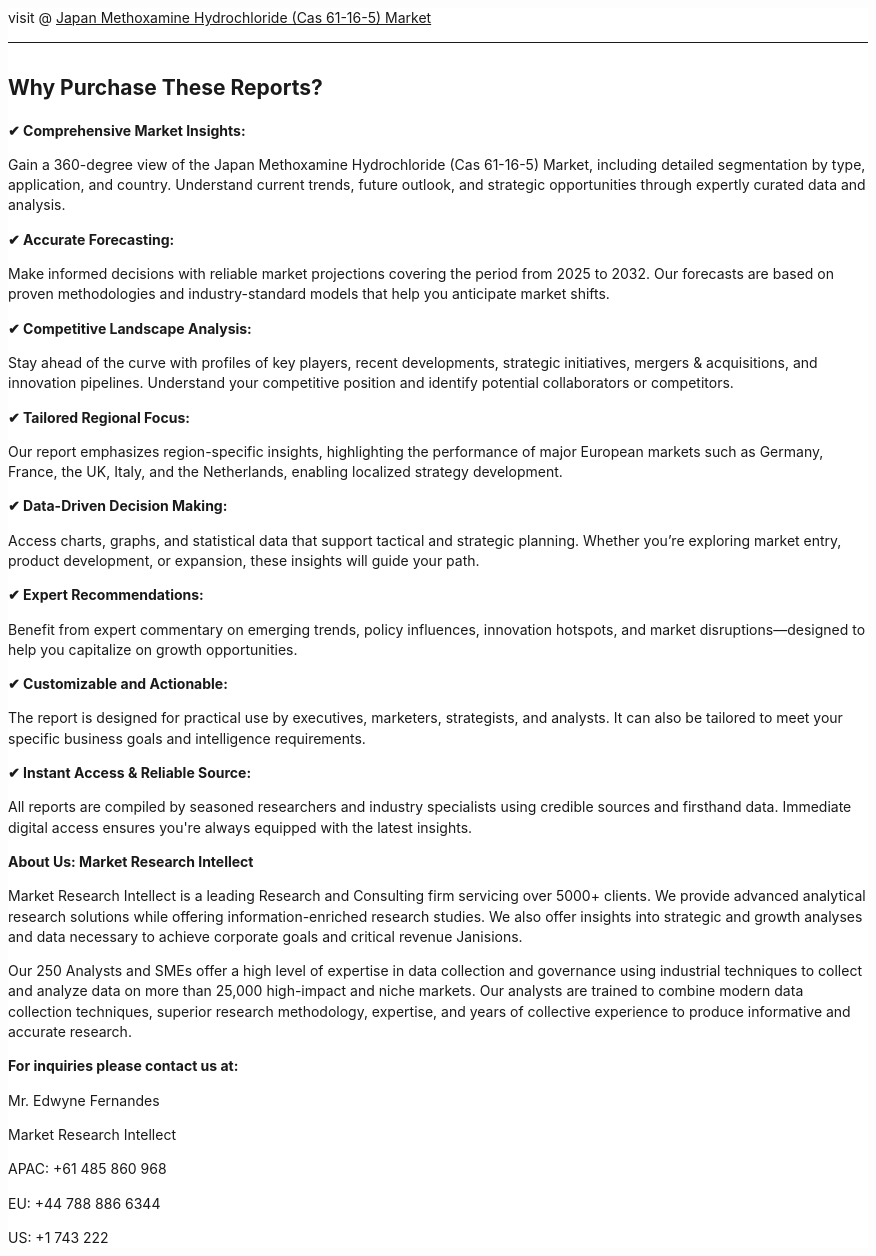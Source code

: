 visit&nbsp;@</strong>&nbsp;</span><span class="font-[700]"><a href="https://www.marketresearchintellect.com/product/global-methoxamine-hydrochloride-cas-61-16-5-market/?utm_source=Linkedin&utm_medium=047" target="_blank" data-tracking-control-name="article-ssr-frontend-pulse_little-text-block" data-tracking-will-navigate="" data-test-link="">Japan Methoxamine Hydrochloride (Cas 61-16-5) Market</a></span></p></blockquote><hr /><h2>Why Purchase These Reports?</h2><p><strong>✔ Comprehensive Market Insights:</strong></p><p>Gain a 360-degree view of the Japan Methoxamine Hydrochloride (Cas 61-16-5) Market, including detailed segmentation by type, application, and country. Understand current trends, future outlook, and strategic opportunities through expertly curated data and analysis.</p><p><strong>✔ Accurate Forecasting:</strong></p><p>Make informed decisions with reliable market projections covering the period from 2025 to 2032. Our forecasts are based on proven methodologies and industry-standard models that help you anticipate market shifts.</p><p><strong>✔ Competitive Landscape Analysis:</strong></p><p>Stay ahead of the curve with profiles of key players, recent developments, strategic initiatives, mergers &amp; acquisitions, and innovation pipelines. Understand your competitive position and identify potential collaborators or competitors.</p><p><strong>✔ Tailored Regional Focus:</strong></p><p>Our report emphasizes region-specific insights, highlighting the performance of major European markets such as Germany, France, the UK, Italy, and the Netherlands, enabling localized strategy development.</p><p><strong>✔ Data-Driven Decision Making:</strong></p><p>Access charts, graphs, and statistical data that support tactical and strategic planning. Whether you&rsquo;re exploring market entry, product development, or expansion, these insights will guide your path.</p><p><strong>✔ Expert Recommendations:</strong></p><p>Benefit from expert commentary on emerging trends, policy influences, innovation hotspots, and market disruptions&mdash;designed to help you capitalize on growth opportunities.</p><p><strong>✔ Customizable and Actionable:</strong></p><p>The report is designed for practical use by executives, marketers, strategists, and analysts. It can also be tailored to meet your specific business goals and intelligence requirements.</p><p><strong>✔ Instant Access &amp; Reliable Source:</strong></p><p>All reports are compiled by seasoned researchers and industry specialists using credible sources and firsthand data. Immediate digital access ensures you're always equipped with the latest insights.</p><p><strong><span class="font-[700]">About Us: Market Research Intellect</span></strong></p><p><span class="">Market Research Intellect is a leading Research and Consulting firm servicing over 5000+ clients. We provide advanced analytical research solutions while offering information-enriched research studies.&nbsp;</span>We also offer insights into strategic and growth analyses and data necessary to achieve corporate goals and critical revenue Janisions.</p><p><span class="">Our 250 Analysts and SMEs offer a high level of expertise in data collection and governance using industrial techniques to collect and analyze data on more than 25,000 high-impact and niche markets. Our analysts are trained to combine modern data collection techniques, superior research methodology, expertise, and years of collective experience to produce informative and accurate research.</span></p><p><strong>For inquiries please contact us at:</strong></p><p>Mr. Edwyne Fernandes</p><p>Market Research Intellect</p><p>APAC: +61 485 860 968</p><p>EU: +44 788 886 6344</p><p>US: +1 743 222